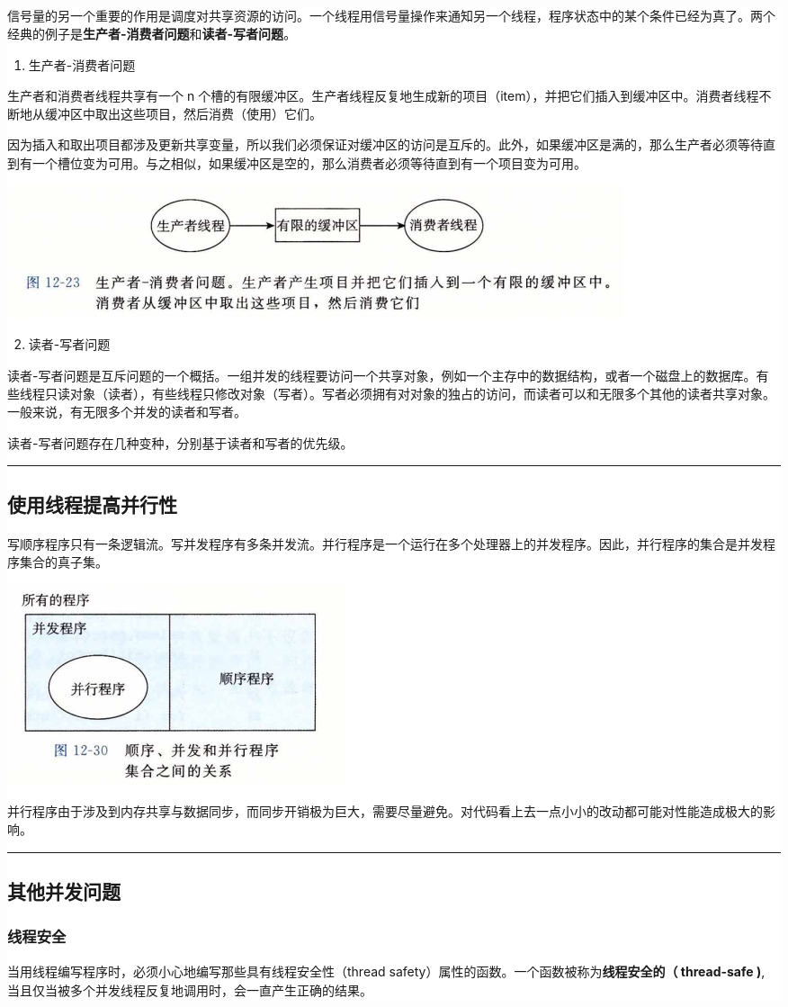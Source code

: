 信号量的另一个重要的作用是调度对共享资源的访问。一个线程用信号量操作来通知另一个线程，程序状态中的某个条件已经为真了。两个经典的例子是**生产者-消费者问题**和**读者-写者问题**。

1. 生产者-消费者问题

生产者和消费者线程共享有一个 n 个槽的有限缓冲区。生产者线程反复地生成新的项目（item），并把它们插入到缓冲区中。消费者线程不断地从缓冲区中取出这些项目，然后消费（使用）它们。

因为插入和取出项目都涉及更新共享变量，所以我们必须保证对缓冲区的访问是互斥的。此外，如果缓冲区是满的，那么生产者必须等待直到有一个槽位变为可用。与之相似，如果缓冲区是空的，那么消费者必须等待直到有一个项目变为可用。

![生产者-消费者问题](/images/fig25.png)

2. 读者-写者问题

读者-写者问题是互斥问题的一个概括。一组并发的线程要访问一个共享对象，例如一个主存中的数据结构，或者一个磁盘上的数据库。有些线程只读对象（读者），有些线程只修改对象（写者）。写者必须拥有对对象的独占的访问，而读者可以和无限多个其他的读者共享对象。一般来说，有无限多个并发的读者和写者。

读者-写者问题存在几种变种，分别基于读者和写者的优先级。

---

## 使用线程提高并行性

写顺序程序只有一条逻辑流。写并发程序有多条并发流。并行程序是一个运行在多个处理器上的并发程序。因此，并行程序的集合是并发程序集合的真子集。

![顺序、并发和并行程序集合之间的关系](/images/fig26.png)

并行程序由于涉及到内存共享与数据同步，而同步开销极为巨大，需要尽量避免。对代码看上去一点小小的改动都可能对性能造成极大的影响。

---

## 其他并发问题

### 线程安全

当用线程编写程序时，必须小心地编写那些具有线程安全性（thread safety）属性的函数。一个函数被称为**线程安全的（ thread-safe )**, 当且仅当被多个并发线程反复地调用时，会一直产生正确的结果。
